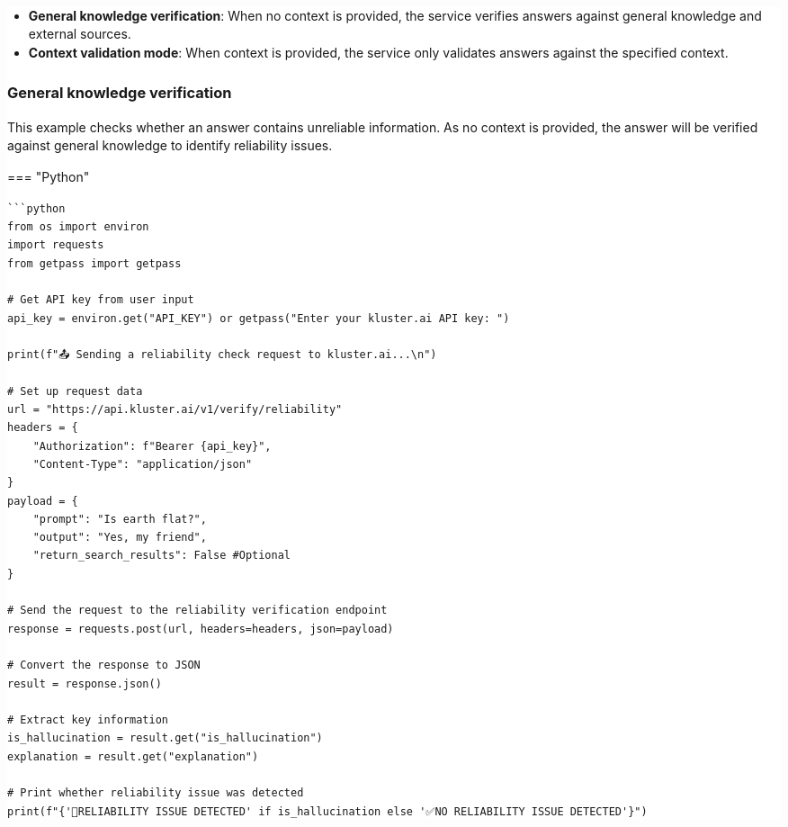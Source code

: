 - **General knowledge verification**: When no context is provided, the service verifies answers against general knowledge and external sources.
- **Context validation mode**: When context is provided, the service only validates answers against the specified context.

### General knowledge verification

This example checks whether an answer contains unreliable information. As no context is provided, the answer will be verified against general knowledge to identify reliability issues.

=== "Python"

    ```python
    from os import environ
    import requests
    from getpass import getpass

    # Get API key from user input
    api_key = environ.get("API_KEY") or getpass("Enter your kluster.ai API key: ")

    print(f"📤 Sending a reliability check request to kluster.ai...\n")

    # Set up request data
    url = "https://api.kluster.ai/v1/verify/reliability"
    headers = {
        "Authorization": f"Bearer {api_key}",
        "Content-Type": "application/json"
    }
    payload = {
        "prompt": "Is earth flat?",
        "output": "Yes, my friend",
        "return_search_results": False #Optional
    }

    # Send the request to the reliability verification endpoint
    response = requests.post(url, headers=headers, json=payload)

    # Convert the response to JSON
    result = response.json()

    # Extract key information
    is_hallucination = result.get("is_hallucination")
    explanation = result.get("explanation")

    # Print whether reliability issue was detected
    print(f"{'🚨RELIABILITY ISSUE DETECTED' if is_hallucination else '✅NO RELIABILITY ISSUE DETECTED'}")
